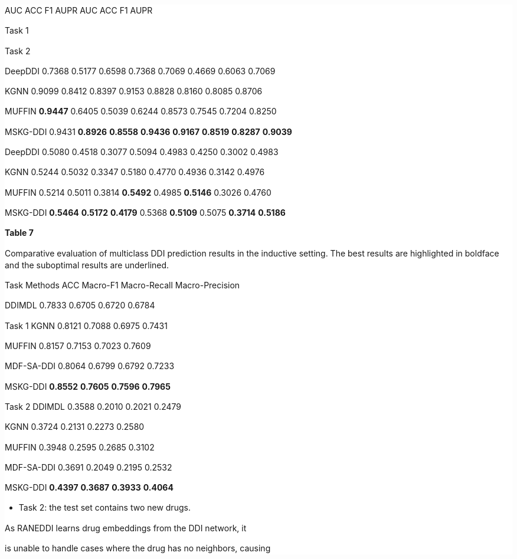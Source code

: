 
AUC ACC F1 AUPR AUC ACC F1 AUPR



Task 1


Task 2



DeepDDI 0.7368 0.5177 0.6598 0.7368 0.7069 0.4669 0.6063 0.7069

KGNN 0.9099 0.8412 0.8397 0.9153 0.8828 0.8160 0.8085 0.8706

MUFFIN **0.9447** 0.6405 0.5039 0.6244 0.8573 0.7545 0.7204 0.8250

MSKG-DDI 0.9431 **0.8926** **0.8558** **0.9436** **0.9167** **0.8519** **0.8287** **0.9039**


DeepDDI 0.5080 0.4518 0.3077 0.5094 0.4983 0.4250 0.3002 0.4983

KGNN 0.5244 0.5032 0.3347 0.5180 0.4770 0.4936 0.3142 0.4976

MUFFIN 0.5214 0.5011 0.3814 **0.5492** 0.4985 **0.5146** 0.3026 0.4760

MSKG-DDI **0.5464** **0.5172** **0.4179** 0.5368 **0.5109** 0.5075 **0.3714** **0.5186**


**Table 7**

Comparative evaluation of multiclass DDI prediction results in the inductive setting. The best results are highlighted in boldface
and the suboptimal results are underlined.


Task Methods ACC Macro-F1 Macro-Recall Macro-Precision


DDIMDL 0.7833 0.6705 0.6720 0.6784

Task 1 KGNN 0.8121 0.7088 0.6975 0.7431

MUFFIN 0.8157 0.7153 0.7023 0.7609

MDF-SA-DDI 0.8064 0.6799 0.6792 0.7233

MSKG-DDI **0.8552** **0.7605** **0.7596** **0.7965**


Task 2 DDIMDL 0.3588 0.2010 0.2021 0.2479

KGNN 0.3724 0.2131 0.2273 0.2580

MUFFIN 0.3948 0.2595 0.2685 0.3102

MDF-SA-DDI 0.3691 0.2049 0.2195 0.2532

MSKG-DDI **0.4397** **0.3687** **0.3933** **0.4064**




  - Task 2: the test set contains two new drugs.


As RANEDDI learns drug embeddings from the DDI network, it

is unable to handle cases where the drug has no neighbors, causing
